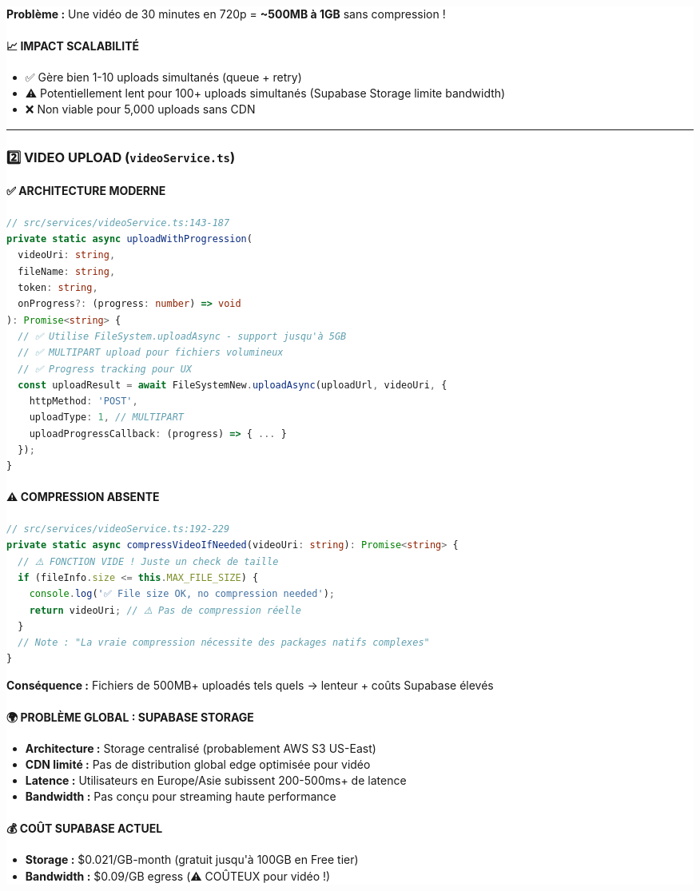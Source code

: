 **Problème :** Une vidéo de 30 minutes en 720p = **~500MB à 1GB** sans compression !

#### 📈 **IMPACT SCALABILITÉ**
- ✅ Gère bien 1-10 uploads simultanés (queue + retry)
- ⚠️ Potentiellement lent pour 100+ uploads simultanés (Supabase Storage limite bandwidth)
- ❌ Non viable pour 5,000 uploads sans CDN

---

### 2️⃣ VIDEO UPLOAD (`videoService.ts`)

#### ✅ **ARCHITECTURE MODERNE**
```typescript
// src/services/videoService.ts:143-187
private static async uploadWithProgression(
  videoUri: string,
  fileName: string,
  token: string,
  onProgress?: (progress: number) => void
): Promise<string> {
  // ✅ Utilise FileSystem.uploadAsync - support jusqu'à 5GB
  // ✅ MULTIPART upload pour fichiers volumineux
  // ✅ Progress tracking pour UX
  const uploadResult = await FileSystemNew.uploadAsync(uploadUrl, videoUri, {
    httpMethod: 'POST',
    uploadType: 1, // MULTIPART
    uploadProgressCallback: (progress) => { ... }
  });
}
```

#### ⚠️ **COMPRESSION ABSENTE**
```typescript
// src/services/videoService.ts:192-229
private static async compressVideoIfNeeded(videoUri: string): Promise<string> {
  // ⚠️ FONCTION VIDE ! Juste un check de taille
  if (fileInfo.size <= this.MAX_FILE_SIZE) {
    console.log('✅ File size OK, no compression needed');
    return videoUri; // ⚠️ Pas de compression réelle
  }
  // Note : "La vraie compression nécessite des packages natifs complexes"
}
```

**Conséquence :** Fichiers de 500MB+ uploadés tels quels → lenteur + coûts Supabase élevés

#### 🌍 **PROBLÈME GLOBAL : SUPABASE STORAGE**
- **Architecture :** Storage centralisé (probablement AWS S3 US-East)
- **CDN limité :** Pas de distribution global edge optimisée pour vidéo
- **Latence :** Utilisateurs en Europe/Asie subissent 200-500ms+ de latence
- **Bandwidth :** Pas conçu pour streaming haute performance

#### 💰 **COÛT SUPABASE ACTUEL**
- **Storage :** $0.021/GB-month (gratuit jusqu'à 100GB en Free tier)
- **Bandwidth :** $0.09/GB egress (⚠️ COÛTEUX pour vidéo !)
